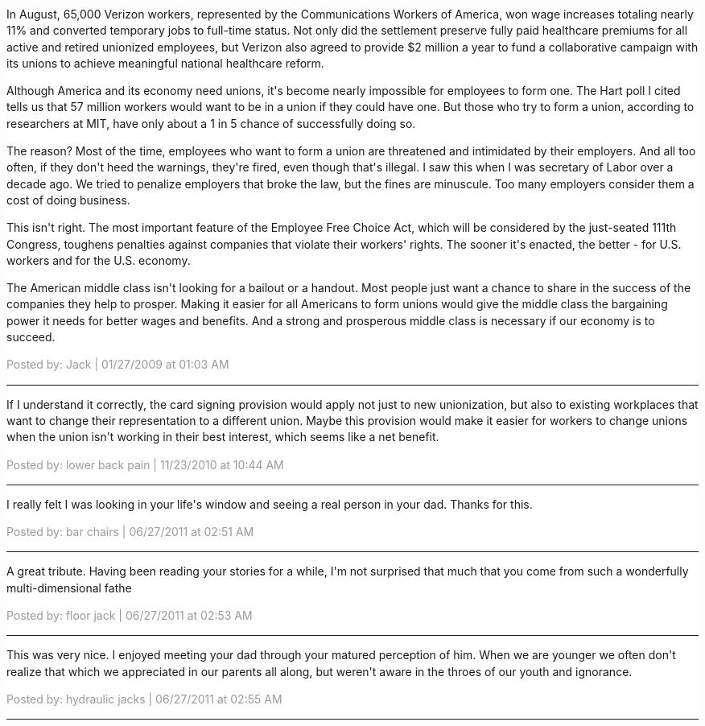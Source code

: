 In August, 65,000 Verizon workers, represented by the Communications Workers of America, won wage increases totaling nearly 11% and converted temporary jobs to full-time status. Not only did the settlement preserve fully paid healthcare premiums for all active and retired unionized employees, but Verizon also agreed to provide $2 million a year to fund a collaborative campaign with its unions to achieve meaningful national healthcare reform.

Although America and its economy need unions, it's become nearly impossible for employees to form one. The Hart poll I cited tells us that 57 million workers would want to be in a union if they could have one. But those who try to form a union, according to researchers at MIT, have only about a 1 in 5 chance of successfully doing so.

The reason? Most of the time, employees who want to form a union are threatened and intimidated by their employers. And all too often, if they don't heed the warnings, they're fired, even though that's illegal. I saw this when I was secretary of Labor over a decade ago. We tried to penalize employers that broke the law, but the fines are minuscule. Too many employers consider them a cost of doing business.

This isn't right. The most important feature of the Employee Free Choice Act, which will be considered by the just-seated 111th Congress, toughens penalties against companies that violate their workers' rights. The sooner it's enacted, the better - for U.S. workers and for the U.S. economy.

The American middle class isn't looking for a bailout or a handout. Most people just want a chance to share in the success of the companies they help to prosper. Making it easier for all Americans to form unions would give the middle class the bargaining power it needs for better wages and benefits. And a strong and prosperous middle class is necessary if our economy is to succeed.

<span style="color:#999">Posted by: Jack | 01/27/2009 at 01:03 AM</span>

---

If I understand it correctly, the card signing provision would apply not just to new unionization, but also to existing workplaces that want to change their representation to a different union. Maybe this provision would make it easier for workers to change unions when the union isn't working in their best interest, which seems like a net benefit.

<span style="color:#999">Posted by: lower back pain | 11/23/2010 at 10:44 AM</span>

---

I really felt I was looking in your life's window and seeing a real person in your dad. Thanks for this.

<span style="color:#999">Posted by: bar chairs | 06/27/2011 at 02:51 AM</span>

---

A great tribute. Having been reading your stories for a while, I'm not surprised that much that you come from such a wonderfully multi-dimensional fathe

<span style="color:#999">Posted by: floor jack | 06/27/2011 at 02:53 AM</span>

---

This was very nice. I enjoyed meeting your dad through your matured perception of him. When we are younger we often don't realize that which we appreciated in our parents all along, but weren't aware in the throes of our youth and ignorance.

<span style="color:#999">Posted by: hydraulic jacks | 06/27/2011 at 02:55 AM</span>

---